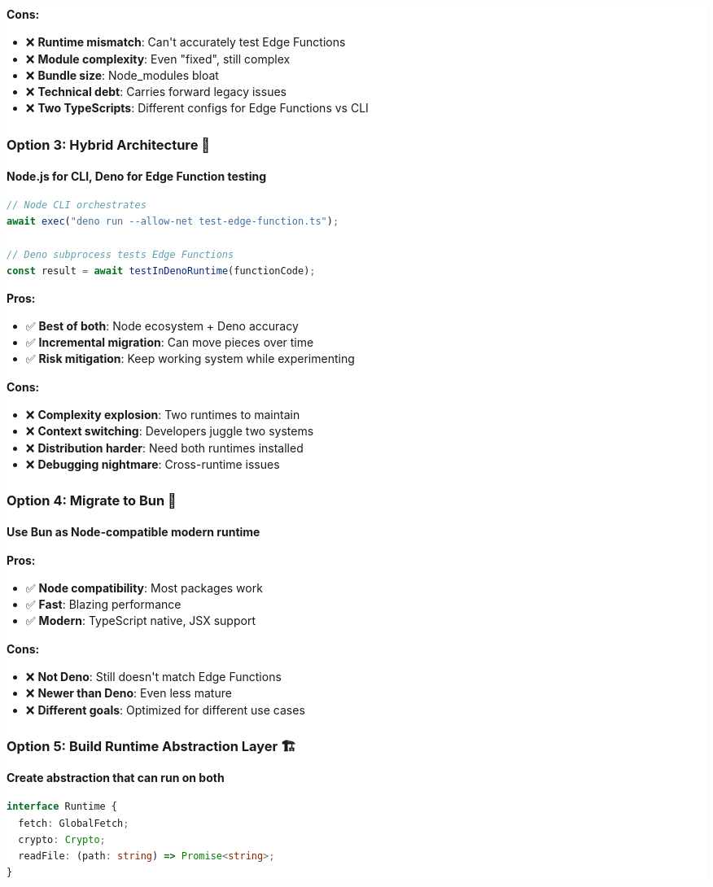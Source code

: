 **Cons:**

- ❌ **Runtime mismatch**: Can't accurately test Edge Functions
- ❌ **Module complexity**: Even "fixed", still complex
- ❌ **Bundle size**: Node_modules bloat
- ❌ **Technical debt**: Carries forward legacy issues
- ❌ **Two TypeScripts**: Different configs for Edge Functions vs CLI

### Option 3: Hybrid Architecture 🔀

**Node.js for CLI, Deno for Edge Function testing**

```javascript
// Node CLI orchestrates
await exec("deno run --allow-net test-edge-function.ts");

// Deno subprocess tests Edge Functions
const result = await testInDenoRuntime(functionCode);
```

**Pros:**

- ✅ **Best of both**: Node ecosystem + Deno accuracy
- ✅ **Incremental migration**: Can move pieces over time
- ✅ **Risk mitigation**: Keep working system while experimenting

**Cons:**

- ❌ **Complexity explosion**: Two runtimes to maintain
- ❌ **Context switching**: Developers juggle two systems
- ❌ **Distribution harder**: Need both runtimes installed
- ❌ **Debugging nightmare**: Cross-runtime issues

### Option 4: Migrate to Bun 🥟

**Use Bun as Node-compatible modern runtime**

**Pros:**

- ✅ **Node compatibility**: Most packages work
- ✅ **Fast**: Blazing performance
- ✅ **Modern**: TypeScript native, JSX support

**Cons:**

- ❌ **Not Deno**: Still doesn't match Edge Functions
- ❌ **Newer than Deno**: Even less mature
- ❌ **Different goals**: Optimized for different use cases

### Option 5: Build Runtime Abstraction Layer 🏗️

**Create abstraction that can run on both**

```typescript
interface Runtime {
  fetch: GlobalFetch;
  crypto: Crypto;
  readFile: (path: string) => Promise<string>;
}
```
